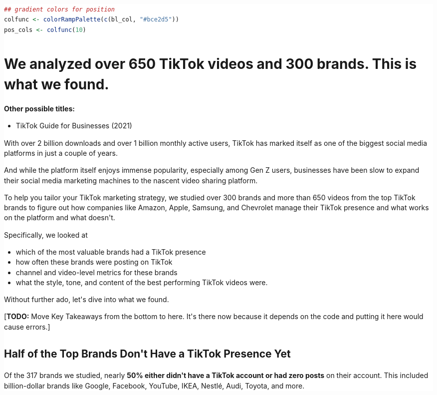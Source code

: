 ```r
## gradient colors for position
colfunc <- colorRampPalette(c(bl_col, "#bce2d5"))
pos_cols <- colfunc(10)
```













# We analyzed over 650 TikTok videos and 300 brands. This is what we found.

**Other possible titles:**

-   TikTok Guide for Businesses (2021)

With over 2 billion downloads and over 1 billion monthly active users, TikTok has marked itself as one of the biggest social media platforms in just a couple of years.

And while the platform itself enjoys immense popularity, especially among Gen Z users, businesses have been slow to expand their social media marketing machines to the nascent video sharing platform.

To help you tailor your TikTok marketing strategy, we studied over 300 brands and more than 650 videos from the top TikTok brands to figure out how companies like Amazon, Apple, Samsung, and Chevrolet manage their TikTok presence and what works on the platform and what doesn't.

Specifically, we looked at

-   which of the most valuable brands had a TikTok presence
-   how often these brands were posting on TikTok
-   channel and video-level metrics for these brands
-   what the style, tone, and content of the best performing TikTok videos were.

Without further ado, let's dive into what we found.

[**TODO:** Move Key Takeaways from the bottom to here. It's there now because it depends on the code and putting it here would cause errors.]

## Half of the Top Brands Don't Have a TikTok Presence Yet

Of the 317 brands we studied, nearly **50% either didn't have a TikTok account or had zero posts** on their account. This included billion-dollar brands like Google, Facebook, YouTube, IKEA, Nestlé, Audi, Toyota, and more.
